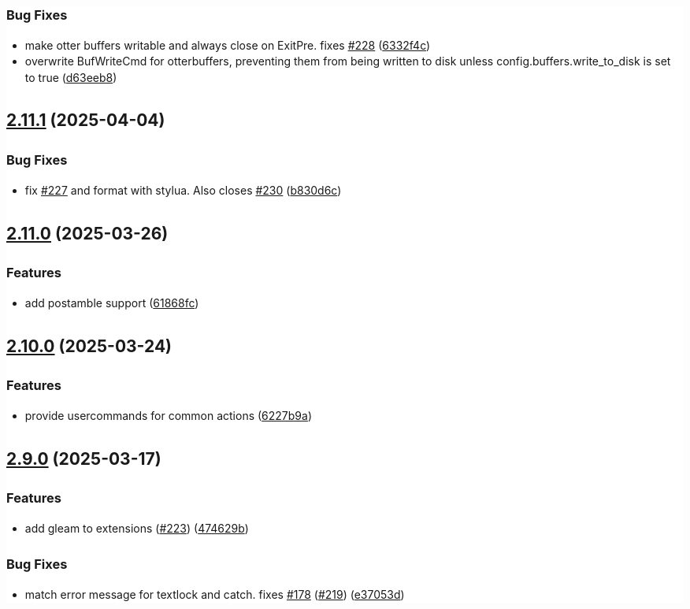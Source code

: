 
### Bug Fixes

* make otter buffers writable and always close on ExitPre. fixes [#228](https://github.com/jmbuhr/otter.nvim/issues/228) ([6332f4c](https://github.com/jmbuhr/otter.nvim/commit/6332f4c6fe05a98ddcadb772d5065f0498b4f3a0))
* overwrite BufWriteCmd for otterbuffers, preventing them from being written to disk unless config.buffers.write_to_disk is set to true ([d63eeb8](https://github.com/jmbuhr/otter.nvim/commit/d63eeb8bcc7267ff5b32e2160f52edefb36a79e4))

## [2.11.1](https://github.com/jmbuhr/otter.nvim/compare/v2.11.0...v2.11.1) (2025-04-04)


### Bug Fixes

* fix [#227](https://github.com/jmbuhr/otter.nvim/issues/227) and format with stylua. Also closes [#230](https://github.com/jmbuhr/otter.nvim/issues/230) ([b830d6c](https://github.com/jmbuhr/otter.nvim/commit/b830d6c76cf21b97159770f913d3ff28027c46a1))

## [2.11.0](https://github.com/jmbuhr/otter.nvim/compare/v2.10.0...v2.11.0) (2025-03-26)


### Features

* add postamble support ([61868fc](https://github.com/jmbuhr/otter.nvim/commit/61868fce68c489c073a822763ed6fe62560e2060))

## [2.10.0](https://github.com/jmbuhr/otter.nvim/compare/v2.9.0...v2.10.0) (2025-03-24)


### Features

* provide usercommands for common actions ([6227b9a](https://github.com/jmbuhr/otter.nvim/commit/6227b9a27de47708350231129140c6e4d26e025f))

## [2.9.0](https://github.com/jmbuhr/otter.nvim/compare/v2.8.0...v2.9.0) (2025-03-17)


### Features

* add gleam to extensions ([#223](https://github.com/jmbuhr/otter.nvim/issues/223)) ([474629b](https://github.com/jmbuhr/otter.nvim/commit/474629b1b40d712ce9798ad96132670f6159469c))


### Bug Fixes

* match error message for textlock and catch. fixes [#178](https://github.com/jmbuhr/otter.nvim/issues/178) ([#219](https://github.com/jmbuhr/otter.nvim/issues/219)) ([e37053d](https://github.com/jmbuhr/otter.nvim/commit/e37053d2c6a17463e705483122eee04d41e3d4af))
